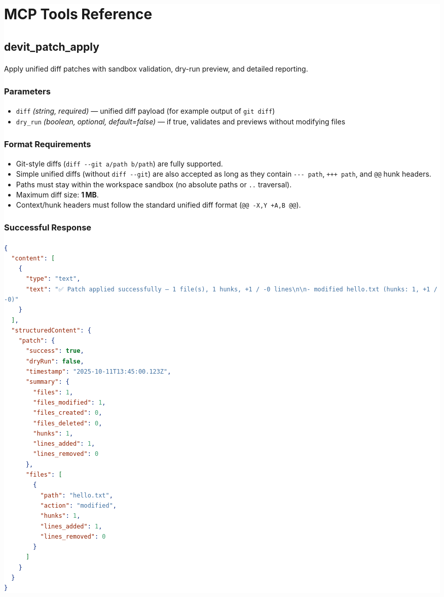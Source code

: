 # MCP Tools Reference

## devit_patch_apply

Apply unified diff patches with sandbox validation, dry-run preview, and detailed reporting.

### Parameters
- `diff` *(string, required)* — unified diff payload (for example output of `git diff`)
- `dry_run` *(boolean, optional, default=false)* — if true, validates and previews without modifying files

### Format Requirements
- Git-style diffs (`diff --git a/path b/path`) are fully supported.
- Simple unified diffs (without `diff --git`) are also accepted as long as they contain `--- path`, `+++ path`, and `@@` hunk headers.
- Paths must stay within the workspace sandbox (no absolute paths or `..` traversal).
- Maximum diff size: **1 MB**.
- Context/hunk headers must follow the standard unified diff format (`@@ -X,Y +A,B @@`).

### Successful Response
```json
{
  "content": [
    {
      "type": "text",
      "text": "✅ Patch applied successfully — 1 file(s), 1 hunks, +1 / -0 lines\n\n- modified hello.txt (hunks: 1, +1 / -0)"
    }
  ],
  "structuredContent": {
    "patch": {
      "success": true,
      "dryRun": false,
      "timestamp": "2025-10-11T13:45:00.123Z",
      "summary": {
        "files": 1,
        "files_modified": 1,
        "files_created": 0,
        "files_deleted": 0,
        "hunks": 1,
        "lines_added": 1,
        "lines_removed": 0
      },
      "files": [
        {
          "path": "hello.txt",
          "action": "modified",
          "hunks": 1,
          "lines_added": 1,
          "lines_removed": 0
        }
      ]
    }
  }
}
```
